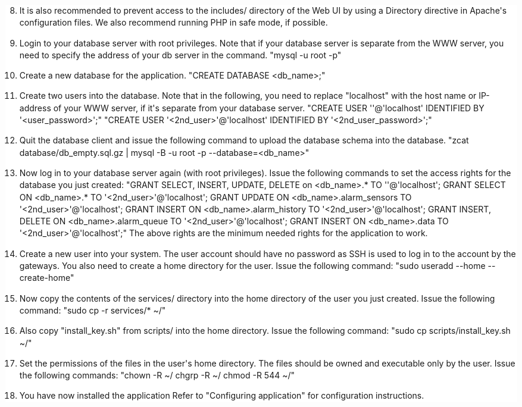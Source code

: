 8) It is also recommended to prevent access to the includes/ directory of the
   Web UI by using a Directory directive in Apache's configuration files. We 
   also recommend running PHP in safe mode, if possible.

9) Login to your database server with root privileges. Note that if your
   database server is separate from the WWW server, you need to specify the
   address of your db server in the command.
   "mysql -u root -p<password>"

10) Create a new database for the application.
    "CREATE DATABASE <db_name>;"

11) Create two users into the database. Note that in the following, you need
    to replace "localhost" with the host name or IP-address of your WWW server,
    if it's separate from your database server.
    "CREATE USER '<user>'@'localhost' IDENTIFIED BY '<user_password>';"
    "CREATE USER '<2nd_user>'@'localhost' IDENTIFIED BY '<2nd_user_password>';"

12) Quit the database client and issue the following command to upload the
    database schema into the database.
    "zcat database/db_empty.sql.gz | mysql -B -u root -p<password> --database=<db_name>"

13) Now log in to your database server again (with root privileges). Issue
    the following commands to set the access rights for the database you just
    created:
    "GRANT SELECT, INSERT, UPDATE, DELETE on <db_name>.* TO '<user>'@'localhost';
     GRANT SELECT ON <db_name>.* TO '<2nd_user>'@'localhost';
     GRANT UPDATE ON <db_name>.alarm_sensors TO '<2nd_user>'@'localhost';
     GRANT INSERT ON <db_name>.alarm_history TO '<2nd_user>'@'localhost';
     GRANT INSERT, DELETE ON <db_name>.alarm_queue TO '<2nd_user>'@'localhost';
     GRANT INSERT ON <db_name>.data TO '<2nd_user>'@'localhost';"
    The above rights are the minimum needed rights for the application to work.

14) Create a new user into your system. The user account should have no password
    as SSH is used to log in to the account by the gateways. You also need to
    create a home directory for the user. Issue the following command:
    "sudo useradd <username> --home <path-to-home-directory> --create-home"

15) Now copy the contents of the services/ directory into the home directory
    of the user you just created. Issue the following command:
    "sudo cp -r services/* ~<username>/"

16) Also copy "install_key.sh" from scripts/ into the home directory. Issue
    the following command:
    "sudo cp scripts/install_key.sh ~<username>/"

17) Set the permissions of the files in the user's home directory. The files
    should be owned and executable only by the user. Issue the following
    commands:
    "chown -R <username> ~<username>/
     chgrp -R <username> ~<username>/
     chmod -R 544 ~<username>/"

18) You have now installed the application Refer to "Configuring application" 
    for configuration instructions.
